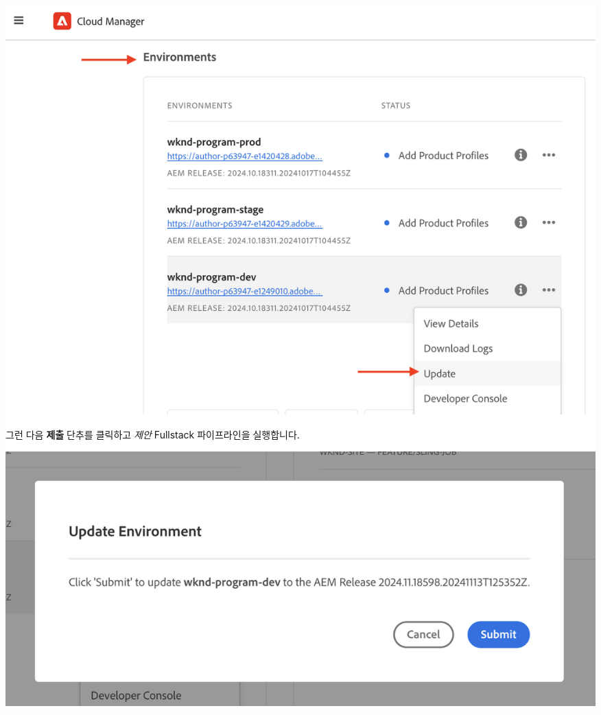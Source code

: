 ![AEM 인스턴스 업데이트](./assets/setup/update-aem-instance.png)

그런 다음 **제출** 단추를 클릭하고 _제안_ Fullstack 파이프라인을 실행합니다.

![최신 AEM 릴리스 버전 선택](./assets/setup/select-latest-aem-release.png)
